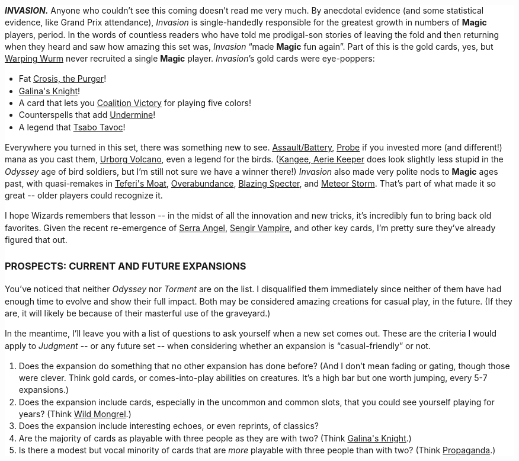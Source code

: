 
***INVASION.*** Anyone who couldn’t see this coming doesn’t read me very much. By anecdotal evidence (and some statistical evidence, like Grand Prix attendance), *Invasion* is single-handedly responsible for the greatest growth in numbers of **Magic** players, period. In the words of countless readers who have told me prodigal-son stories of leaving the fold and then returning when they heard and saw how amazing this set was, *Invasion* “made **Magic** fun again”. Part of this is the gold cards, yes, but [Warping Wurm](https://gatherer.wizards.com/Pages/Card/Details.aspx?name=Warping+Wurm) never recruited a single **Magic** player. *Invasion*’s gold cards were eye-poppers:


* Fat [Crosis, the Purger](http://gatherer.wizards.com/Pages/Card/Details.aspx?&name=Crosis%252C%2Bthe%2BPurger)!
* [Galina's Knight](http://gatherer.wizards.com/Pages/Card/Details.aspx?&name=Galina%2527s%2BKnight)!
* A card that lets you [Coalition Victory](http://gatherer.wizards.com/Pages/Card/Details.aspx?&name=Coalition%2BVictory) for playing five colors!
* Counterspells that add [Undermine](http://gatherer.wizards.com/Pages/Card/Details.aspx?&name=Undermine)!
* A legend that [Tsabo Tavoc](http://gatherer.wizards.com/Pages/Card/Details.aspx?&name=Tsabo%2BTavoc)!

Everywhere you turned in this set, there was something new to see. [Assault/Battery](http://gatherer.wizards.com/Pages/Card/Details.aspx?&name=Assault%252FBattery), [Probe](http://gatherer.wizards.com/Pages/Card/Details.aspx?&name=Probe) if you invested more (and different!) mana as you cast them, [Urborg Volcano](http://gatherer.wizards.com/Pages/Card/Details.aspx?&name=Urborg%2BVolcano), even a legend for the birds. ([Kangee, Aerie Keeper](http://gatherer.wizards.com/Pages/Card/Details.aspx?&name=Kangee%252C%2BAerie%2BKeeper) does look slightly less stupid in the *Odyssey* age of bird soldiers, but I’m still not sure we have a winner there!) *Invasion* also made very polite nods to **Magic** ages past, with quasi-remakes in [Teferi's Moat](https://gatherer.wizards.com/Pages/Card/Details.aspx?name=Teferi%27s+Moat), [Overabundance](https://gatherer.wizards.com/Pages/Card/Details.aspx?name=Overabundance), [Blazing Specter](https://gatherer.wizards.com/Pages/Card/Details.aspx?name=Blazing+Specter), and [Meteor Storm](https://gatherer.wizards.com/Pages/Card/Details.aspx?name=Meteor+Storm). That’s part of what made it so great -- older players could recognize it.


I hope Wizards remembers that lesson -- in the midst of all the innovation and new tricks, it’s incredibly fun to bring back old favorites. Given the recent re-emergence of [Serra Angel](https://gatherer.wizards.com/Pages/Card/Details.aspx?name=Serra+Angel), [Sengir Vampire](https://gatherer.wizards.com/Pages/Card/Details.aspx?name=Sengir+Vampire), and other key cards, I’m pretty sure they’ve already figured that out.


### PROSPECTS: CURRENT AND FUTURE EXPANSIONS


You’ve noticed that neither *Odyssey* nor *Torment* are on the list. I disqualified them immediately since neither of them have had enough time to evolve and show their full impact. Both may be considered amazing creations for casual play, in the future. (If they are, it will likely be because of their masterful use of the graveyard.)


In the meantime, I’ll leave you with a list of questions to ask yourself when a new set comes out. These are the criteria I would apply to *Judgment* -- or any future set -- when considering whether an expansion is “casual-friendly” or not.


1. Does the expansion do something that no other expansion has done before? (And I don’t mean fading or gating, though those were clever. Think gold cards, or comes-into-play abilities on creatures. It’s a high bar but one worth jumping, every 5-7 expansions.)
2. Does the expansion include cards, especially in the uncommon and common slots, that you could see yourself playing for years? (Think [Wild Mongrel](https://gatherer.wizards.com/Pages/Card/Details.aspx?name=Wild+Mongrel).)
3. Does the expansion include interesting echoes, or even reprints, of classics?
4. Are the majority of cards as playable with three people as they are with two? (Think [Galina's Knight](https://gatherer.wizards.com/Pages/Card/Details.aspx?name=Galina%27s+Knight).)
5. Is there a modest but vocal minority of cards that are *more* playable with three people than with two? (Think [Propaganda](https://gatherer.wizards.com/Pages/Card/Details.aspx?name=Propaganda).)